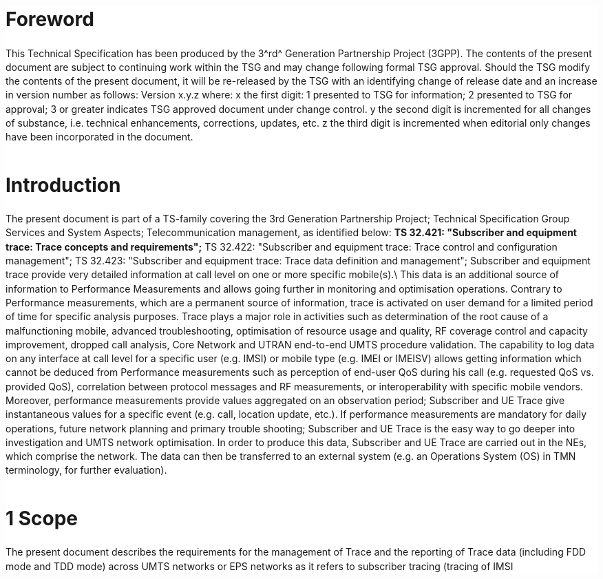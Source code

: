 # Foreword
This Technical Specification has been produced by the 3^rd^ Generation
Partnership Project (3GPP).
The contents of the present document are subject to continuing work within the
TSG and may change following formal TSG approval. Should the TSG modify the
contents of the present document, it will be re-released by the TSG with an
identifying change of release date and an increase in version number as
follows:
Version x.y.z
where:
x the first digit:
1 presented to TSG for information;
2 presented to TSG for approval;
3 or greater indicates TSG approved document under change control.
y the second digit is incremented for all changes of substance, i.e. technical
enhancements, corrections, updates, etc.
z the third digit is incremented when editorial only changes have been
incorporated in the document.
# Introduction
The present document is part of a TS-family covering the 3rd Generation
Partnership Project; Technical Specification Group Services and System
Aspects; Telecommunication management, as identified below:
**TS 32.421: \"Subscriber and equipment trace: Trace concepts and
requirements\";**
TS 32.422: \"Subscriber and equipment trace: Trace control and configuration
management\";
TS 32.423: \"Subscriber and equipment trace: Trace data definition and
management\";
Subscriber and equipment trace provide very detailed information at call level
on one or more specific mobile(s).\ This data is an additional source of
information to Performance Measurements and allows going further in monitoring
and optimisation operations.
Contrary to Performance measurements, which are a permanent source of
information, trace is activated on user demand for a limited period of time
for specific analysis purposes.
Trace plays a major role in activities such as determination of the root cause
of a malfunctioning mobile, advanced troubleshooting, optimisation of resource
usage and quality, RF coverage control and capacity improvement, dropped call
analysis, Core Network and UTRAN end-to-end UMTS procedure validation.
The capability to log data on any interface at call level for a specific user
(e.g. IMSI) or mobile type (e.g. IMEI or IMEISV) allows getting information
which cannot be deduced from Performance measurements such as perception of
end-user QoS during his call (e.g. requested QoS vs. provided QoS),
correlation between protocol messages and RF measurements, or interoperability
with specific mobile vendors.
Moreover, performance measurements provide values aggregated on an observation
period; Subscriber and UE Trace give instantaneous values for a specific event
(e.g. call, location update, etc.).
If performance measurements are mandatory for daily operations, future network
planning and primary trouble shooting; Subscriber and UE Trace is the easy way
to go deeper into investigation and UMTS network optimisation.
In order to produce this data, Subscriber and UE Trace are carried out in the
NEs, which comprise the network. The data can then be transferred to an
external system (e.g. an Operations System (OS) in TMN terminology, for
further evaluation).
# 1 Scope
The present document describes the requirements for the management of Trace
and the reporting of Trace data (including FDD mode and TDD mode) across UMTS
networks or EPS networks as it refers to subscriber tracing (tracing of IMSI